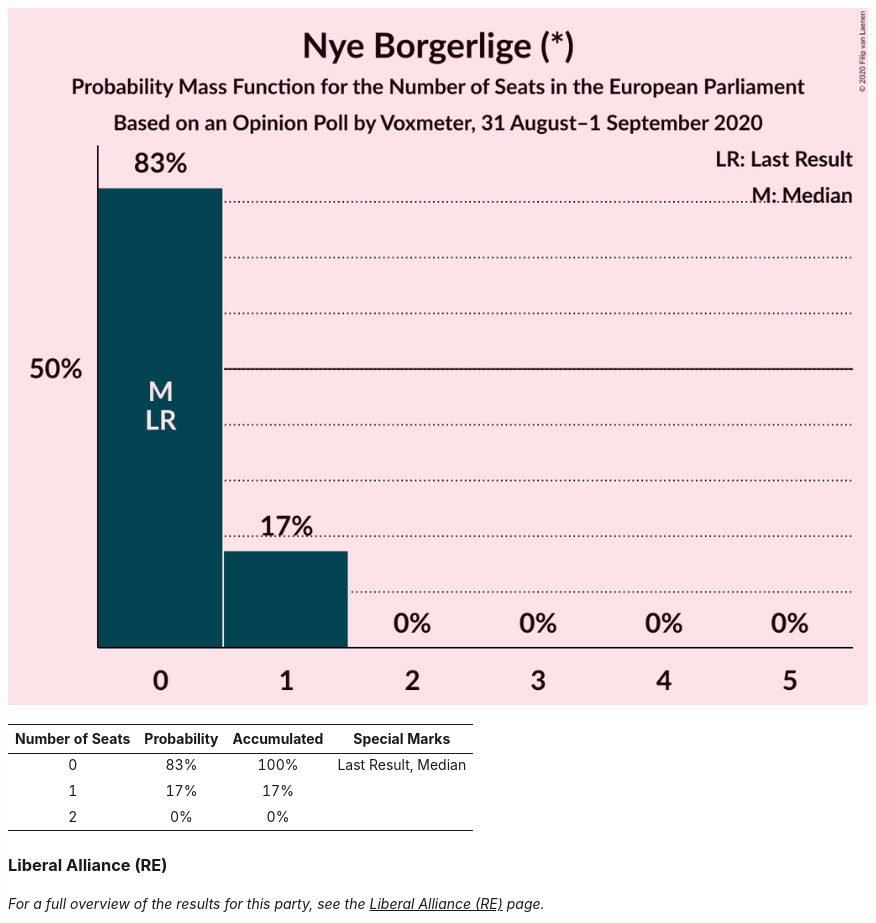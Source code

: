![Graph with seats probability mass function not yet produced](2020-09-01-Voxmeter-seats-pmf-nyeborgerlige.png "Seats Probability Mass Function")

| Number of Seats | Probability | Accumulated | Special Marks |
|:---------------:|:-----------:|:-----------:|:-------------:|
| 0 | 83% | 100% | Last Result, Median |
| 1 | 17% | 17% |  |
| 2 | 0% | 0% |  |

### Liberal Alliance (RE)

*For a full overview of the results for this party, see the [Liberal Alliance (RE)](party-liberalalliancere.html) page.*
